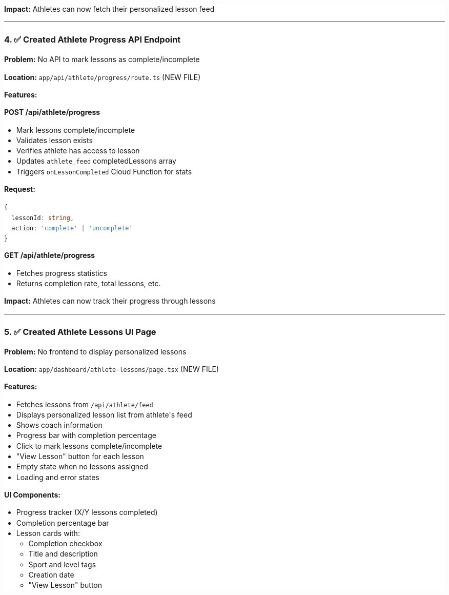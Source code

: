 **Impact:** Athletes can now fetch their personalized lesson feed

---

### 4. ✅ Created Athlete Progress API Endpoint

**Problem:** No API to mark lessons as complete/incomplete

**Location:** `app/api/athlete/progress/route.ts` (NEW FILE)

**Features:**

**POST /api/athlete/progress**
- Mark lessons complete/incomplete
- Validates lesson exists
- Verifies athlete has access to lesson
- Updates `athlete_feed` completedLessons array
- Triggers `onLessonCompleted` Cloud Function for stats

**Request:**
```typescript
{
  lessonId: string,
  action: 'complete' | 'uncomplete'
}
```

**GET /api/athlete/progress**
- Fetches progress statistics
- Returns completion rate, total lessons, etc.

**Impact:** Athletes can now track their progress through lessons

---

### 5. ✅ Created Athlete Lessons UI Page

**Problem:** No frontend to display personalized lessons

**Location:** `app/dashboard/athlete-lessons/page.tsx` (NEW FILE)

**Features:**
- Fetches lessons from `/api/athlete/feed`
- Displays personalized lesson list from athlete's feed
- Shows coach information
- Progress bar with completion percentage
- Click to mark lessons complete/incomplete
- "View Lesson" button for each lesson
- Empty state when no lessons assigned
- Loading and error states

**UI Components:**
- Progress tracker (X/Y lessons completed)
- Completion percentage bar
- Lesson cards with:
  - Completion checkbox
  - Title and description
  - Sport and level tags
  - Creation date
  - "View Lesson" button
